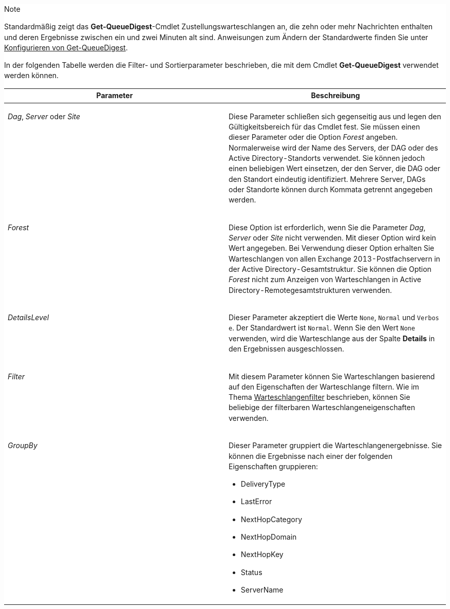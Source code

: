 
> [!NOTE]
> Standardmäßig zeigt das <STRONG>Get-QueueDigest</STRONG>-Cmdlet Zustellungswarteschlangen an, die zehn oder mehr Nachrichten enthalten und deren Ergebnisse zwischen ein und zwei Minuten alt sind. Anweisungen zum Ändern der Standardwerte finden Sie unter <A href="configure-get-queuedigest-exchange-2013-help.md">Konfigurieren von Get-QueueDigest</A>.



In der folgenden Tabelle werden die Filter- und Sortierparameter beschrieben, die mit dem Cmdlet **Get-QueueDigest** verwendet werden können.


<table>
<colgroup>
<col style="width: 50%" />
<col style="width: 50%" />
</colgroup>
<thead>
<tr class="header">
<th>Parameter</th>
<th>Beschreibung</th>
</tr>
</thead>
<tbody>
<tr class="odd">
<td><p><em>Dag</em>, <em>Server</em> oder <em>Site</em></p></td>
<td><p>Diese Parameter schließen sich gegenseitig aus und legen den Gültigkeitsbereich für das Cmdlet fest. Sie müssen einen dieser Parameter oder die Option <em>Forest</em> angeben. Normalerweise wird der Name des Servers, der DAG oder des Active Directory-Standorts verwendet. Sie können jedoch einen beliebigen Wert einsetzen, der den Server, die DAG oder den Standort eindeutig identifiziert. Mehrere Server, DAGs oder Standorte können durch Kommata getrennt angegeben werden.</p></td>
</tr>
<tr class="even">
<td><p><em>Forest</em></p></td>
<td><p>Diese Option ist erforderlich, wenn Sie die Parameter <em>Dag</em>, <em>Server</em> oder <em>Site</em> nicht verwenden. Mit dieser Option wird kein Wert angegeben. Bei Verwendung dieser Option erhalten Sie Warteschlangen von allen Exchange 2013-Postfachservern in der Active Directory-Gesamtstruktur. Sie können die Option <em>Forest</em> nicht zum Anzeigen von Warteschlangen in Active Directory-Remotegesamtstrukturen verwenden.</p></td>
</tr>
<tr class="odd">
<td><p><em>DetailsLevel</em></p></td>
<td><p>Dieser Parameter akzeptiert die Werte <code>None</code>, <code>Normal</code> und <code>Verbose</code>. Der Standardwert ist <code>Normal</code>. Wenn Sie den Wert <code>None</code> verwenden, wird die Warteschlange aus der Spalte <strong>Details</strong> in den Ergebnissen ausgeschlossen.</p></td>
</tr>
<tr class="even">
<td><p><em>Filter</em></p></td>
<td><p>Mit diesem Parameter können Sie Warteschlangen basierend auf den Eigenschaften der Warteschlange filtern. Wie im Thema <a href="queue-filters-exchange-2013-help.md">Warteschlangenfilter</a> beschrieben, können Sie beliebige der filterbaren Warteschlangeneigenschaften verwenden.</p></td>
</tr>
<tr class="odd">
<td><p><em>GroupBy</em></p></td>
<td><p>Dieser Parameter gruppiert die Warteschlangenergebnisse. Sie können die Ergebnisse nach einer der folgenden Eigenschaften gruppieren:</p>
<ul>
<li><p>DeliveryType</p></li>
<li><p>LastError</p></li>
<li><p>NextHopCategory</p></li>
<li><p>NextHopDomain</p></li>
<li><p>NextHopKey</p></li>
<li><p>Status</p></li>
<li><p>ServerName</p></li>